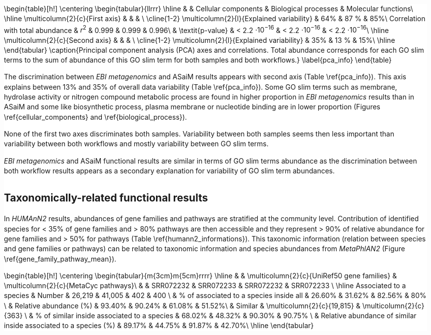\begin{table}[h!]
\centering
\begin{tabular}{llrrr}
\hline
 & & Cellular components & Biological processes & Molecular functions\\
\hline
\multicolumn{2}{c}{First axis} & & & \\
\cline{1-2}
\multicolumn{2}{l}{Explained variability} & 64\% & 87 \% & 85\%\\
Correlation with total abundance & $r^{2}$ & 0.999 & 0.999 & 0.996\\
& \textit{p-value} & $<$ 2.2 $\cdot 10^{-16}$ & $<$ 2.2 $\cdot 10^{-16}$ & $<$ 2.2 $\cdot 10^{-16}$\\
\hline
\multicolumn{2}{c}{Second axis} & & & \\
\cline{1-2}
\multicolumn{2}{l}{Explained variability} & 35\% & 13 \% & 15\%\\
\hline
\end{tabular}
\caption{Principal component analysis (PCA) axes and correlations. Total abundance corresponds for each GO slim terms to the sum of abundance of this GO slim term for both samples and both workflows.}
\label{pca_info}
\end{table}

The discrimination between *EBI metagenomics* and ASaiM results appears with second axis (Table \ref{pca_info}). This axis explains between 13\% and 35\% of overall data variability (Table \ref{pca_info}). Some GO slim terms such as membrane, hydrolase activity or nitrogen compound metabolic process are found in higher proportion in *EBI metagenomics* results than in ASaiM and some like biosynthetic process, plasma membrane or nucleotide binding are in lower proportion (Figures \ref{cellular_components} and \ref{biological_process}).

None of the first two axes discriminates both samples. Variability between both samples seems then less important than variability between both workflows and mostly variability between GO slim terms.

*EBI metagenomics* and ASaiM functional results are similar in terms of GO slim terms abundance as the discrimination between both workflow results appears as a secondary explanation for variability of GO slim term abundances.

## Taxonomically-related functional results

In *HUMAnN2* results, abundances of gene families and pathways are stratified at the community level. Contribution of identified species for < 35\% of gene families and > 80\% pathways are then accessible and they represent > 90\% of relative abundance for gene families and > 50\% for pathways (Table \ref{humann2_informations}). This taxonomic information (relation between species and gene families or pathways) can be related to taxonomic information and species abundances from *MetaPhlAN2* (Figure \ref{gene_family_pathway_mean}). 

\begin{table}[h!]
\centering
\begin{tabular}{m{3cm}m{5cm}rrrr}
\hline
 & & \multicolumn{2}{c}{UniRef50 gene families} & \multicolumn{2}{c}{MetaCyc pathways}\\
 & & SRR072232 & SRR072233 & SRR072232 & SRR072233 \\
\hline
Associated to a species & Number & 26,219 & 41,005 & 402 & 400 \\
& \% of associated to a species inside all & 26.60\% & 31.62\% & 82.56\% & 80\% \\
& Relative abundance (\%) & 93.40\% & 90.24\% & 61.08\% & 51.52\%\\
& Similar & \multicolumn{2}{c}{19,815} & \multicolumn{2}{c}{363} \\
& \% of similar inside associated to a species  & 68.02\% & 48.32\% & 90.30\% & 90.75\% \\
& Relative abundance of similar inside associated to a species (\%) & 89.17\% & 44.75\% & 91.87\% & 42.70\%\\
\hline
\end{tabular}